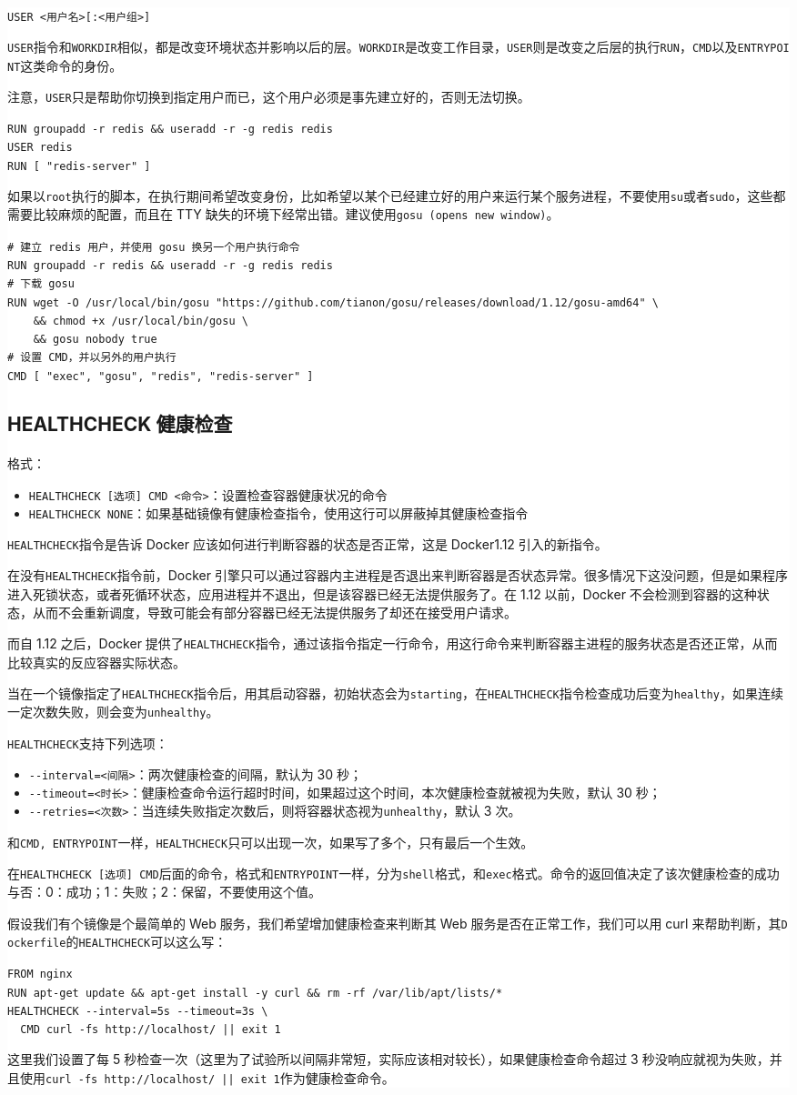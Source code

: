 ```
USER <用户名>[:<用户组>]
```
`USER`指令和`WORKDIR`相似，都是改变环境状态并影响以后的层。`WORKDIR`是改变工作目录，`USER`则是改变之后层的执行`RUN`，`CMD`以及`ENTRYPOINT`这类命令的身份。

注意，`USER`只是帮助你切换到指定用户而已，这个用户必须是事先建立好的，否则无法切换。
```
RUN groupadd -r redis && useradd -r -g redis redis
USER redis
RUN [ "redis-server" ]
```
如果以`root`执行的脚本，在执行期间希望改变身份，比如希望以某个已经建立好的用户来运行某个服务进程，不要使用`su`或者`sudo`，这些都需要比较麻烦的配置，而且在 TTY 缺失的环境下经常出错。建议使用`gosu (opens new window)`。
```
# 建立 redis 用户，并使用 gosu 换另一个用户执行命令
RUN groupadd -r redis && useradd -r -g redis redis
# 下载 gosu
RUN wget -O /usr/local/bin/gosu "https://github.com/tianon/gosu/releases/download/1.12/gosu-amd64" \
    && chmod +x /usr/local/bin/gosu \
    && gosu nobody true
# 设置 CMD，并以另外的用户执行
CMD [ "exec", "gosu", "redis", "redis-server" ]
```
## HEALTHCHECK 健康检查
格式：
* `HEALTHCHECK [选项] CMD <命令>`：设置检查容器健康状况的命令
* `HEALTHCHECK NONE`：如果基础镜像有健康检查指令，使用这行可以屏蔽掉其健康检查指令

`HEALTHCHECK`指令是告诉 Docker 应该如何进行判断容器的状态是否正常，这是 Docker1.12 引入的新指令。

在没有`HEALTHCHECK`指令前，Docker 引擎只可以通过容器内主进程是否退出来判断容器是否状态异常。很多情况下这没问题，但是如果程序进入死锁状态，或者死循环状态，应用进程并不退出，但是该容器已经无法提供服务了。在 1.12 以前，Docker 不会检测到容器的这种状态，从而不会重新调度，导致可能会有部分容器已经无法提供服务了却还在接受用户请求。

而自 1.12 之后，Docker 提供了`HEALTHCHECK`指令，通过该指令指定一行命令，用这行命令来判断容器主进程的服务状态是否还正常，从而比较真实的反应容器实际状态。

当在一个镜像指定了`HEALTHCHECK`指令后，用其启动容器，初始状态会为`starting`，在`HEALTHCHECK`指令检查成功后变为`healthy`，如果连续一定次数失败，则会变为`unhealthy`。

`HEALTHCHECK`支持下列选项：
* `--interval=<间隔>`：两次健康检查的间隔，默认为 30 秒；
* `--timeout=<时长>`：健康检查命令运行超时时间，如果超过这个时间，本次健康检查就被视为失败，默认 30 秒；
* `--retries=<次数>`：当连续失败指定次数后，则将容器状态视为`unhealthy`，默认 3 次。

和`CMD, ENTRYPOINT`一样，`HEALTHCHECK`只可以出现一次，如果写了多个，只有最后一个生效。

在`HEALTHCHECK [选项] CMD`后面的命令，格式和`ENTRYPOINT`一样，分为`shell`格式，和`exec`格式。命令的返回值决定了该次健康检查的成功与否：0：成功；1：失败；2：保留，不要使用这个值。

假设我们有个镜像是个最简单的 Web 服务，我们希望增加健康检查来判断其 Web 服务是否在正常工作，我们可以用 curl 来帮助判断，其`Dockerfile`的`HEALTHCHECK`可以这么写：
```
FROM nginx
RUN apt-get update && apt-get install -y curl && rm -rf /var/lib/apt/lists/*
HEALTHCHECK --interval=5s --timeout=3s \
  CMD curl -fs http://localhost/ || exit 1
```
这里我们设置了每 5 秒检查一次（这里为了试验所以间隔非常短，实际应该相对较长），如果健康检查命令超过 3 秒没响应就视为失败，并且使用`curl -fs http://localhost/ || exit 1`作为健康检查命令。
